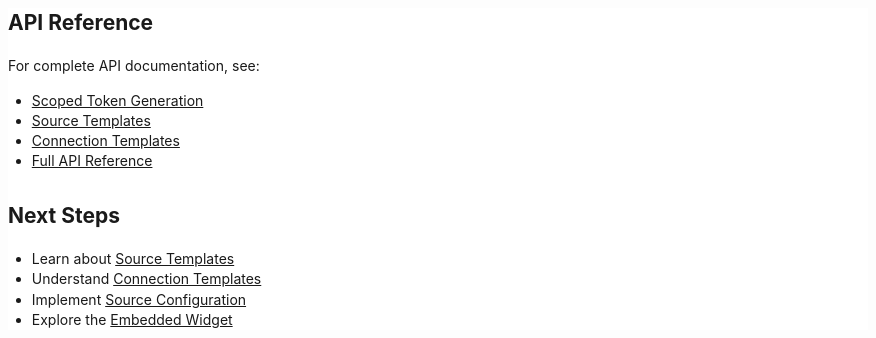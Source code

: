 ## API Reference

For complete API documentation, see:
- [Scoped Token Generation](./configuring-sources.md#generating-scoped-tokens)
- [Source Templates](./source-templates.md)
- [Connection Templates](./connection-templates.md)
- [Full API Reference](https://api.airbyte.ai/api/v1/docs)

## Next Steps

- Learn about [Source Templates](./source-templates.md)
- Understand [Connection Templates](./connection-templates.md)
- Implement [Source Configuration](./configuring-sources.md)
- Explore the [Embedded Widget](../widget/README.md)
